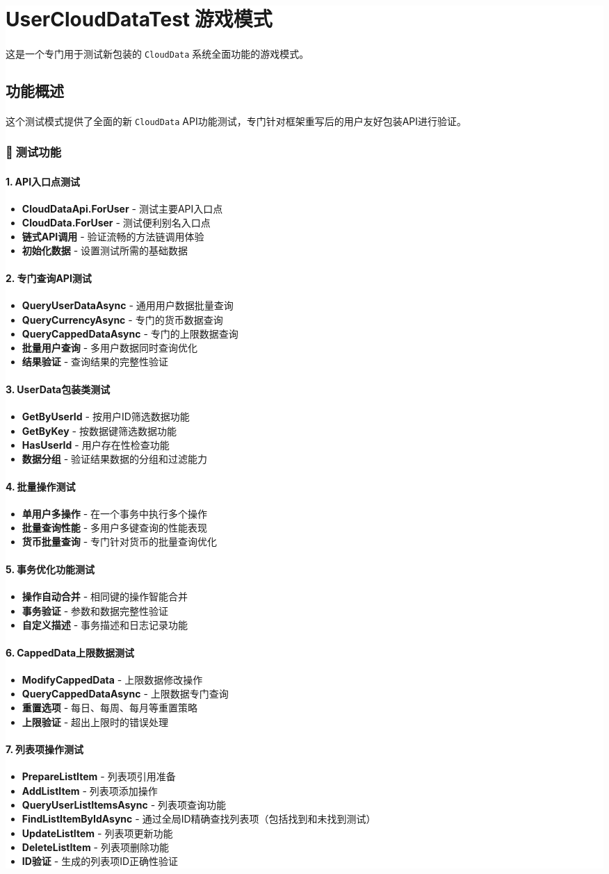# UserCloudDataTest 游戏模式

这是一个专门用于测试新包装的 `CloudData` 系统全面功能的游戏模式。

## 功能概述

这个测试模式提供了全面的新 `CloudData` API功能测试，专门针对框架重写后的用户友好包装API进行验证。

### 🔧 测试功能

#### 1. **API入口点测试**
   - **CloudDataApi.ForUser** - 测试主要API入口点
   - **CloudData.ForUser** - 测试便利别名入口点  
   - **链式API调用** - 验证流畅的方法链调用体验
   - **初始化数据** - 设置测试所需的基础数据

#### 2. **专门查询API测试**
   - **QueryUserDataAsync** - 通用用户数据批量查询
   - **QueryCurrencyAsync** - 专门的货币数据查询
   - **QueryCappedDataAsync** - 专门的上限数据查询
   - **批量用户查询** - 多用户数据同时查询优化
   - **结果验证** - 查询结果的完整性验证

#### 3. **UserData包装类测试**
   - **GetByUserId** - 按用户ID筛选数据功能
   - **GetByKey** - 按数据键筛选数据功能
   - **HasUserId** - 用户存在性检查功能
   - **数据分组** - 验证结果数据的分组和过滤能力

#### 4. **批量操作测试**
   - **单用户多操作** - 在一个事务中执行多个操作
   - **批量查询性能** - 多用户多键查询的性能表现
   - **货币批量查询** - 专门针对货币的批量查询优化

#### 5. **事务优化功能测试**
   - **操作自动合并** - 相同键的操作智能合并
   - **事务验证** - 参数和数据完整性验证
   - **自定义描述** - 事务描述和日志记录功能

#### 6. **CappedData上限数据测试**
   - **ModifyCappedData** - 上限数据修改操作
   - **QueryCappedDataAsync** - 上限数据专门查询
   - **重置选项** - 每日、每周、每月等重置策略
   - **上限验证** - 超出上限时的错误处理

#### 7. **列表项操作测试**
   - **PrepareListItem** - 列表项引用准备
   - **AddListItem** - 列表项添加操作
   - **QueryUserListItemsAsync** - 列表项查询功能
   - **FindListItemByIdAsync** - 通过全局ID精确查找列表项（包括找到和未找到测试）
   - **UpdateListItem** - 列表项更新功能
   - **DeleteListItem** - 列表项删除功能
   - **ID验证** - 生成的列表项ID正确性验证
